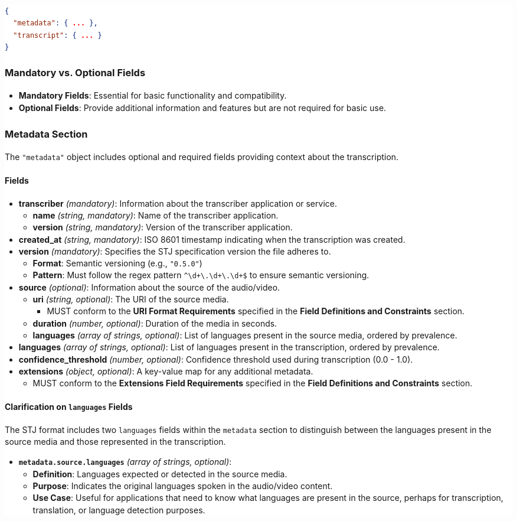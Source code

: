 ```json
{
  "metadata": { ... },
  "transcript": { ... }
}
```

### Mandatory vs. Optional Fields

- **Mandatory Fields**: Essential for basic functionality and compatibility.
- **Optional Fields**: Provide additional information and features but are not required for basic use.

### Metadata Section

The `"metadata"` object includes optional and required fields providing context about the transcription.

#### Fields

- **transcriber** *(mandatory)*: Information about the transcriber application or service.
  - **name** *(string, mandatory)*: Name of the transcriber application.
  - **version** *(string, mandatory)*: Version of the transcriber application.
- **created_at** *(string, mandatory)*: ISO 8601 timestamp indicating when the transcription was created.
- **version** *(mandatory)*: Specifies the STJ specification version the file adheres to.
  - **Format**: Semantic versioning (e.g., `"0.5.0"`)
  - **Pattern**: Must follow the regex pattern `^\d+\.\d+\.\d+$` to ensure semantic versioning.
- **source** *(optional)*: Information about the source of the audio/video.
  - **uri** *(string, optional)*: The URI of the source media.
    - MUST conform to the **URI Format Requirements** specified in the **Field Definitions and Constraints** section.
  - **duration** *(number, optional)*: Duration of the media in seconds.
  - **languages** *(array of strings, optional)*: List of languages present in the source media, ordered by prevalence.
- **languages** *(array of strings, optional)*: List of languages present in the transcription, ordered by prevalence.
- **confidence_threshold** *(number, optional)*: Confidence threshold used during transcription (0.0 - 1.0).
- **extensions** *(object, optional)*: A key-value map for any additional metadata.
  - MUST conform to the **Extensions Field Requirements** specified in the **Field Definitions and Constraints** section.

#### Clarification on `languages` Fields

The STJ format includes two `languages` fields within the `metadata` section to distinguish between the languages present in the source media and those represented in the transcription.

- **`metadata.source.languages`** *(array of strings, optional)*:
  - **Definition**: Languages expected or detected in the source media.
  - **Purpose**: Indicates the original languages spoken in the audio/video content.
  - **Use Case**: Useful for applications that need to know what languages are present in the source, perhaps for transcription, translation, or language detection purposes.
